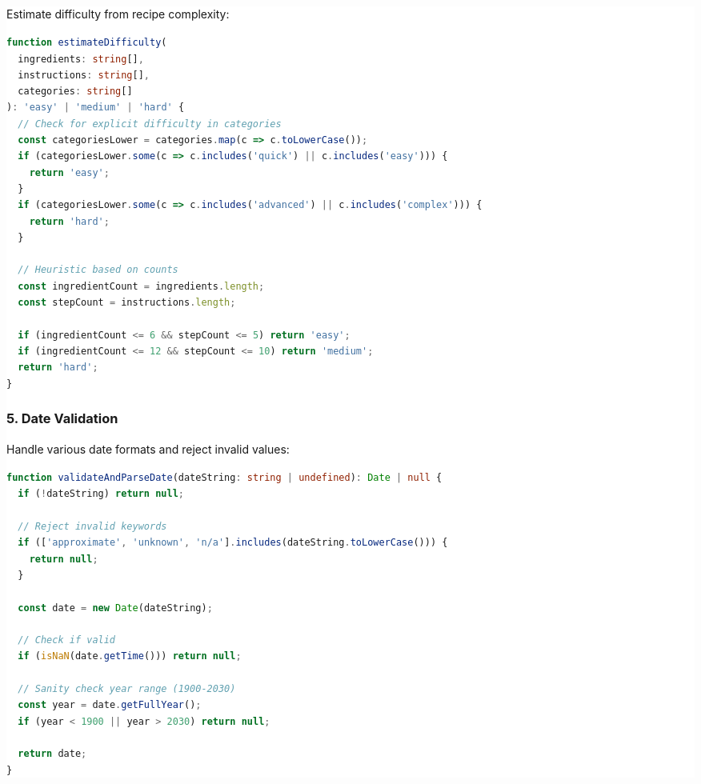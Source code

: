 Estimate difficulty from recipe complexity:

```typescript
function estimateDifficulty(
  ingredients: string[],
  instructions: string[],
  categories: string[]
): 'easy' | 'medium' | 'hard' {
  // Check for explicit difficulty in categories
  const categoriesLower = categories.map(c => c.toLowerCase());
  if (categoriesLower.some(c => c.includes('quick') || c.includes('easy'))) {
    return 'easy';
  }
  if (categoriesLower.some(c => c.includes('advanced') || c.includes('complex'))) {
    return 'hard';
  }

  // Heuristic based on counts
  const ingredientCount = ingredients.length;
  const stepCount = instructions.length;

  if (ingredientCount <= 6 && stepCount <= 5) return 'easy';
  if (ingredientCount <= 12 && stepCount <= 10) return 'medium';
  return 'hard';
}
```

### 5. Date Validation

Handle various date formats and reject invalid values:

```typescript
function validateAndParseDate(dateString: string | undefined): Date | null {
  if (!dateString) return null;

  // Reject invalid keywords
  if (['approximate', 'unknown', 'n/a'].includes(dateString.toLowerCase())) {
    return null;
  }

  const date = new Date(dateString);

  // Check if valid
  if (isNaN(date.getTime())) return null;

  // Sanity check year range (1900-2030)
  const year = date.getFullYear();
  if (year < 1900 || year > 2030) return null;

  return date;
}
```
